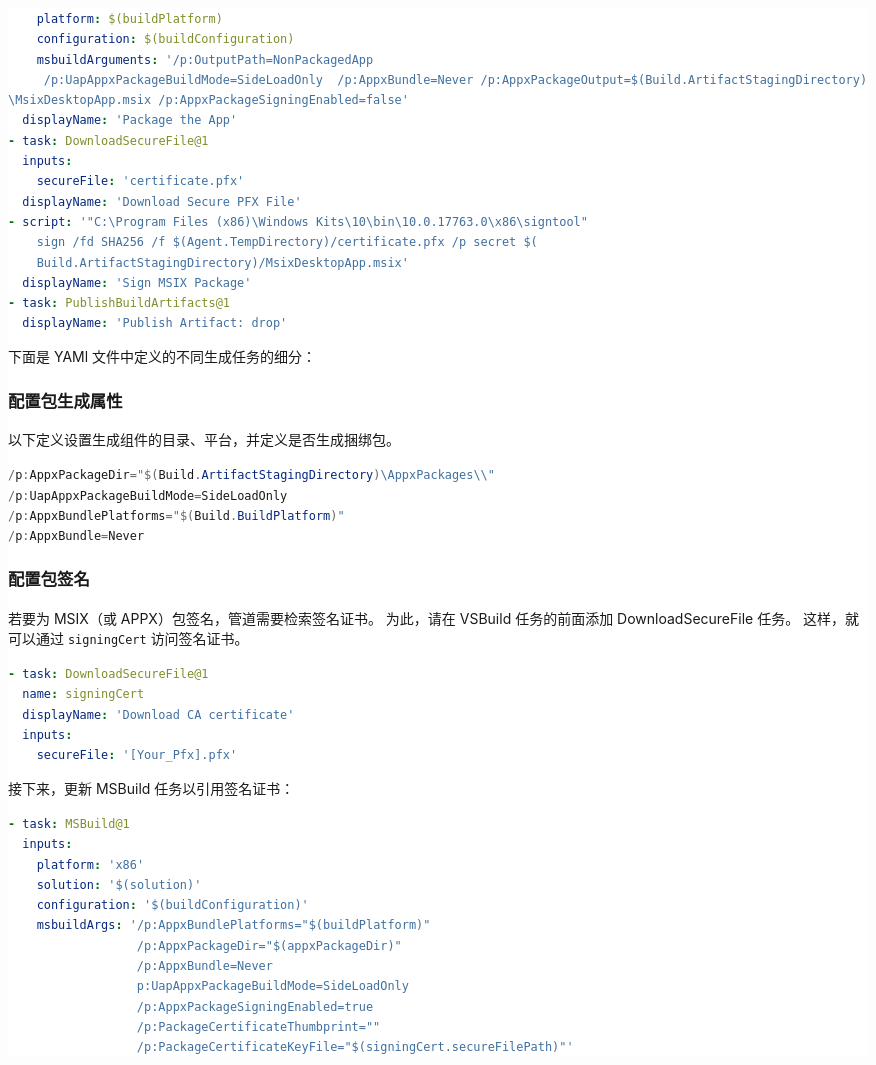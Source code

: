 ```yml
    platform: $(buildPlatform)
    configuration: $(buildConfiguration)
    msbuildArguments: '/p:OutputPath=NonPackagedApp
     /p:UapAppxPackageBuildMode=SideLoadOnly  /p:AppxBundle=Never /p:AppxPackageOutput=$(Build.ArtifactStagingDirectory)\MsixDesktopApp.msix /p:AppxPackageSigningEnabled=false'
  displayName: 'Package the App'
- task: DownloadSecureFile@1
  inputs:
    secureFile: 'certificate.pfx'
  displayName: 'Download Secure PFX File'
- script: '"C:\Program Files (x86)\Windows Kits\10\bin\10.0.17763.0\x86\signtool"
    sign /fd SHA256 /f $(Agent.TempDirectory)/certificate.pfx /p secret $(
    Build.ArtifactStagingDirectory)/MsixDesktopApp.msix'
  displayName: 'Sign MSIX Package'
- task: PublishBuildArtifacts@1
  displayName: 'Publish Artifact: drop'
```




下面是 YAMl 文件中定义的不同生成任务的细分：

### <a name="configure-package-generation-properties"></a>配置包生成属性

以下定义设置生成组件的目录、平台，并定义是否生成捆绑包。 

```powershell
/p:AppxPackageDir="$(Build.ArtifactStagingDirectory)\AppxPackages\\"
/p:UapAppxPackageBuildMode=SideLoadOnly
/p:AppxBundlePlatforms="$(Build.BuildPlatform)"
/p:AppxBundle=Never
```

### <a name="configure-package-signing"></a>配置包签名

若要为 MSIX（或 APPX）包签名，管道需要检索签名证书。 为此，请在 VSBuild 任务的前面添加 DownloadSecureFile 任务。
这样，就可以通过 ```signingCert``` 访问签名证书。

```yml
- task: DownloadSecureFile@1
  name: signingCert
  displayName: 'Download CA certificate'
  inputs:
    secureFile: '[Your_Pfx].pfx'
```

接下来，更新 MSBuild 任务以引用签名证书：

```yml
- task: MSBuild@1
  inputs:
    platform: 'x86'
    solution: '$(solution)'
    configuration: '$(buildConfiguration)'
    msbuildArgs: '/p:AppxBundlePlatforms="$(buildPlatform)" 
                  /p:AppxPackageDir="$(appxPackageDir)" 
                  /p:AppxBundle=Never 
                  p:UapAppxPackageBuildMode=SideLoadOnly 
                  /p:AppxPackageSigningEnabled=true
                  /p:PackageCertificateThumbprint="" 
                  /p:PackageCertificateKeyFile="$(signingCert.secureFilePath)"'
```
